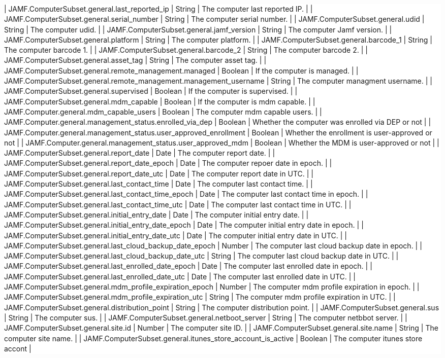 | JAMF.ComputerSubset.general.last_reported_ip | String | The computer last reported IP. | 
| JAMF.ComputerSubset.general.serial_number | String | The computer serial number. | 
| JAMF.ComputerSubset.general.udid | String | The computer udid. | 
| JAMF.ComputerSubset.general.jamf_version | String | The computer Jamf version. | 
| JAMF.ComputerSubset.general.platform | String | The computer platform. | 
| JAMF.ComputerSubset.general.barcode_1 | String | The computer barcode 1. | 
| JAMF.ComputerSubset.general.barcode_2 | String | The computer barcode 2. | 
| JAMF.ComputerSubset.general.asset_tag | String | The computer asset tag. | 
| JAMF.ComputerSubset.general.remote_management.managed | Boolean | If the computer is managed. | 
| JAMF.ComputerSubset.general.remote_management.management_username | String | The computer managment username. | 
| JAMF.ComputerSubset.general.supervised | Boolean | If the computer is supervised. | 
| JAMF.ComputerSubset.general.mdm_capable | Boolean | If the computer is mdm capable. | 
| JAMF.Computer.general.mdm_capable_users | Boolean | The computer mdm capable users. | 
| JAMF.Computer.general.management_status.enrolled_via_dep | Boolean | Whether the computer was enrolled via DEP or not | 
| JAMF.Computer.general.management_status.user_approved_enrollment | Boolean | Whether the enrollment is user-approved or not | 
| JAMF.Computer.general.management_status.user_approved_mdm | Boolean | Whether the MDM is user-approved or not | 
| JAMF.ComputerSubset.general.report_date | Date | The computer report date. | 
| JAMF.ComputerSubset.general.report_date_epoch | Date | The computer repoer date in epoch. | 
| JAMF.ComputerSubset.general.report_date_utc | Date | The computer report date in UTC. | 
| JAMF.ComputerSubset.general.last_contact_time | Date | The computer last contact time. | 
| JAMF.ComputerSubset.general.last_contact_time_epoch | Date | The computer last contact time in epoch. | 
| JAMF.ComputerSubset.general.last_contact_time_utc | Date | The computer last contact time in UTC. | 
| JAMF.ComputerSubset.general.initial_entry_date | Date | The computer initial entry date. | 
| JAMF.ComputerSubset.general.initial_entry_date_epoch | Date | The computer initial entry date in epoch. | 
| JAMF.ComputerSubset.general.initial_entry_date_utc | Date | The computer initial entry date in UTC. | 
| JAMF.ComputerSubset.general.last_cloud_backup_date_epoch | Number | The computer last cloud backup date in epoch. | 
| JAMF.ComputerSubset.general.last_cloud_backup_date_utc | String | The computer last cloud backup date in UTC. | 
| JAMF.ComputerSubset.general.last_enrolled_date_epoch | Date | The computer last enrolled date in epoch. | 
| JAMF.ComputerSubset.general.last_enrolled_date_utc | Date | The computer last enrolled date in UTC. | 
| JAMF.ComputerSubset.general.mdm_profile_expiration_epoch | Number | The computer mdm profile expiration in epoch. | 
| JAMF.ComputerSubset.general.mdm_profile_expiration_utc | String | The computer mdm profile expiration in UTC. | 
| JAMF.ComputerSubset.general.distribution_point | String | The computer distribution point. | 
| JAMF.ComputerSubset.general.sus | String | The computer sus. | 
| JAMF.ComputerSubset.general.netboot_server | String | The computer netbbot server. | 
| JAMF.ComputerSubset.general.site.id | Number | The computer site ID. | 
| JAMF.ComputerSubset.general.site.name | String | The computer site name. | 
| JAMF.ComputerSubset.general.itunes_store_account_is_active | Boolean | The computer itunes store accont | 
